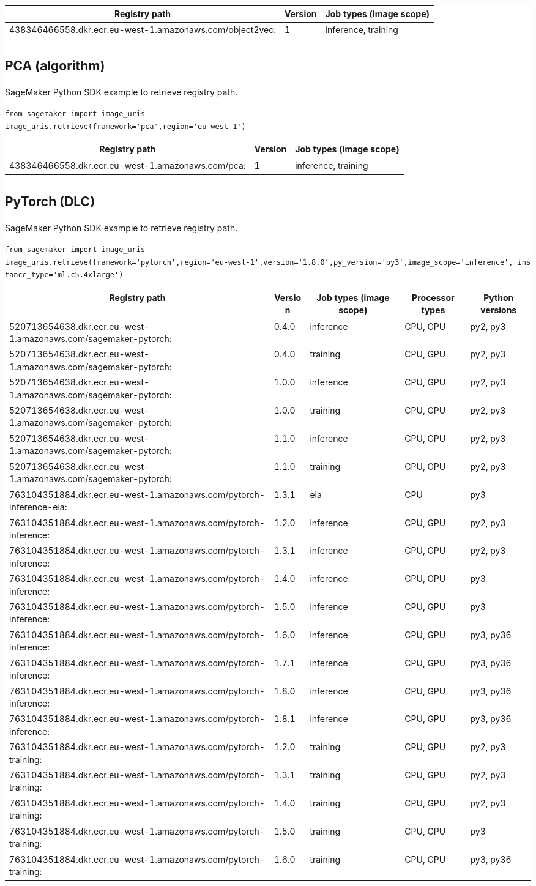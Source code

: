 
| Registry path | Version | Job types \(image scope\) | 
| --- | --- | --- | 
| 438346466558\.dkr\.ecr\.eu\-west\-1\.amazonaws\.com/object2vec:<tag> | 1 | inference, training | 

## PCA \(algorithm\)<a name="pca-eu-west-1.title"></a>

SageMaker Python SDK example to retrieve registry path\.

```
from sagemaker import image_uris
image_uris.retrieve(framework='pca',region='eu-west-1')
```


| Registry path | Version | Job types \(image scope\) | 
| --- | --- | --- | 
| 438346466558\.dkr\.ecr\.eu\-west\-1\.amazonaws\.com/pca:<tag> | 1 | inference, training | 

## PyTorch \(DLC\)<a name="pytorch-eu-west-1.title"></a>

SageMaker Python SDK example to retrieve registry path\.

```
from sagemaker import image_uris
image_uris.retrieve(framework='pytorch',region='eu-west-1',version='1.8.0',py_version='py3',image_scope='inference', instance_type='ml.c5.4xlarge')
```


| Registry path | Version | Job types \(image scope\) | Processor types | Python versions | 
| --- | --- | --- | --- | --- | 
| 520713654638\.dkr\.ecr\.eu\-west\-1\.amazonaws\.com/sagemaker\-pytorch:<tag> | 0\.4\.0 | inference | CPU, GPU | py2, py3 | 
| 520713654638\.dkr\.ecr\.eu\-west\-1\.amazonaws\.com/sagemaker\-pytorch:<tag> | 0\.4\.0 | training | CPU, GPU | py2, py3 | 
| 520713654638\.dkr\.ecr\.eu\-west\-1\.amazonaws\.com/sagemaker\-pytorch:<tag> | 1\.0\.0 | inference | CPU, GPU | py2, py3 | 
| 520713654638\.dkr\.ecr\.eu\-west\-1\.amazonaws\.com/sagemaker\-pytorch:<tag> | 1\.0\.0 | training | CPU, GPU | py2, py3 | 
| 520713654638\.dkr\.ecr\.eu\-west\-1\.amazonaws\.com/sagemaker\-pytorch:<tag> | 1\.1\.0 | inference | CPU, GPU | py2, py3 | 
| 520713654638\.dkr\.ecr\.eu\-west\-1\.amazonaws\.com/sagemaker\-pytorch:<tag> | 1\.1\.0 | training | CPU, GPU | py2, py3 | 
| 763104351884\.dkr\.ecr\.eu\-west\-1\.amazonaws\.com/pytorch\-inference\-eia:<tag> | 1\.3\.1 | eia | CPU | py3 | 
| 763104351884\.dkr\.ecr\.eu\-west\-1\.amazonaws\.com/pytorch\-inference:<tag> | 1\.2\.0 | inference | CPU, GPU | py2, py3 | 
| 763104351884\.dkr\.ecr\.eu\-west\-1\.amazonaws\.com/pytorch\-inference:<tag> | 1\.3\.1 | inference | CPU, GPU | py2, py3 | 
| 763104351884\.dkr\.ecr\.eu\-west\-1\.amazonaws\.com/pytorch\-inference:<tag> | 1\.4\.0 | inference | CPU, GPU | py3 | 
| 763104351884\.dkr\.ecr\.eu\-west\-1\.amazonaws\.com/pytorch\-inference:<tag> | 1\.5\.0 | inference | CPU, GPU | py3 | 
| 763104351884\.dkr\.ecr\.eu\-west\-1\.amazonaws\.com/pytorch\-inference:<tag> | 1\.6\.0 | inference | CPU, GPU | py3, py36 | 
| 763104351884\.dkr\.ecr\.eu\-west\-1\.amazonaws\.com/pytorch\-inference:<tag> | 1\.7\.1 | inference | CPU, GPU | py3, py36 | 
| 763104351884\.dkr\.ecr\.eu\-west\-1\.amazonaws\.com/pytorch\-inference:<tag> | 1\.8\.0 | inference | CPU, GPU | py3, py36 | 
| 763104351884\.dkr\.ecr\.eu\-west\-1\.amazonaws\.com/pytorch\-inference:<tag> | 1\.8\.1 | inference | CPU, GPU | py3, py36 | 
| 763104351884\.dkr\.ecr\.eu\-west\-1\.amazonaws\.com/pytorch\-training:<tag> | 1\.2\.0 | training | CPU, GPU | py2, py3 | 
| 763104351884\.dkr\.ecr\.eu\-west\-1\.amazonaws\.com/pytorch\-training:<tag> | 1\.3\.1 | training | CPU, GPU | py2, py3 | 
| 763104351884\.dkr\.ecr\.eu\-west\-1\.amazonaws\.com/pytorch\-training:<tag> | 1\.4\.0 | training | CPU, GPU | py2, py3 | 
| 763104351884\.dkr\.ecr\.eu\-west\-1\.amazonaws\.com/pytorch\-training:<tag> | 1\.5\.0 | training | CPU, GPU | py3 | 
| 763104351884\.dkr\.ecr\.eu\-west\-1\.amazonaws\.com/pytorch\-training:<tag> | 1\.6\.0 | training | CPU, GPU | py3, py36 | 